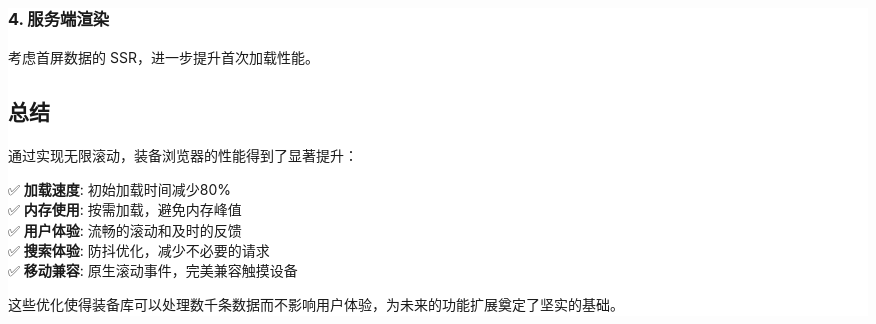 ### 4. 服务端渲染
考虑首屏数据的 SSR，进一步提升首次加载性能。

## 总结

通过实现无限滚动，装备浏览器的性能得到了显著提升：

✅ **加载速度**: 初始加载时间减少80%  
✅ **内存使用**: 按需加载，避免内存峰值  
✅ **用户体验**: 流畅的滚动和及时的反馈  
✅ **搜索体验**: 防抖优化，减少不必要的请求  
✅ **移动兼容**: 原生滚动事件，完美兼容触摸设备  

这些优化使得装备库可以处理数千条数据而不影响用户体验，为未来的功能扩展奠定了坚实的基础。